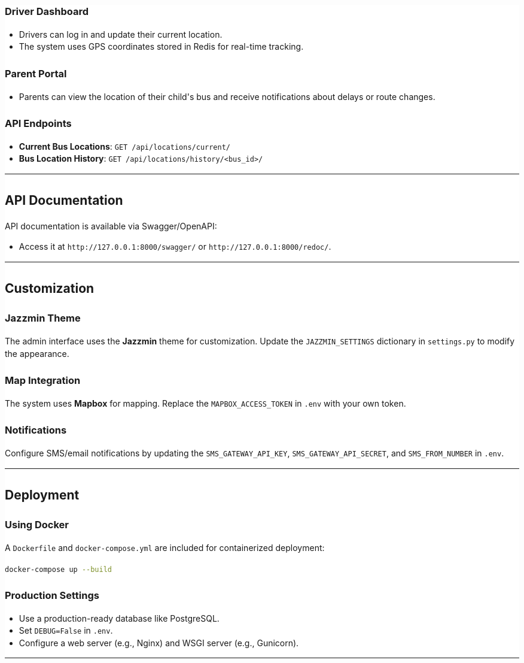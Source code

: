 ### **Driver Dashboard**
- Drivers can log in and update their current location.
- The system uses GPS coordinates stored in Redis for real-time tracking.

### **Parent Portal**
- Parents can view the location of their child's bus and receive notifications about delays or route changes.

### **API Endpoints**
- **Current Bus Locations**: `GET /api/locations/current/`
- **Bus Location History**: `GET /api/locations/history/<bus_id>/`

---

## **API Documentation**

API documentation is available via Swagger/OpenAPI:
- Access it at `http://127.0.0.1:8000/swagger/` or `http://127.0.0.1:8000/redoc/`.

---

## **Customization**

### **Jazzmin Theme**
The admin interface uses the **Jazzmin** theme for customization. Update the `JAZZMIN_SETTINGS` dictionary in `settings.py` to modify the appearance.

### **Map Integration**
The system uses **Mapbox** for mapping. Replace the `MAPBOX_ACCESS_TOKEN` in `.env` with your own token.

### **Notifications**
Configure SMS/email notifications by updating the `SMS_GATEWAY_API_KEY`, `SMS_GATEWAY_API_SECRET`, and `SMS_FROM_NUMBER` in `.env`.

---

## **Deployment**

### **Using Docker**
A `Dockerfile` and `docker-compose.yml` are included for containerized deployment:
```bash
docker-compose up --build
```

### **Production Settings**
- Use a production-ready database like PostgreSQL.
- Set `DEBUG=False` in `.env`.
- Configure a web server (e.g., Nginx) and WSGI server (e.g., Gunicorn).

---